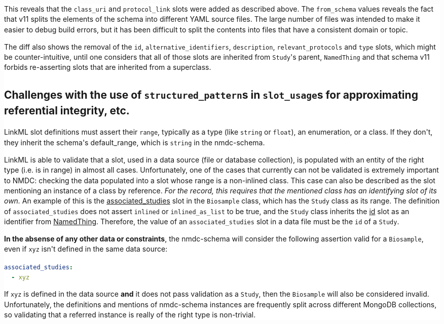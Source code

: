 This reveals that the `class_uri` and `protocol_link` slots were added as described above. The `from_schema` values
reveals the fact that v11 splits the elements of the schema into different YAML source files. The large number of files
was intended to make it easier to debug build errors, but it has been difficult to split the contents into files that
have a consistent domain or topic.

The diff also shows the removal of the `id`, `alternative_identifiers`, `description`, `relevant_protocols` and `type`
slots, which might be counter-intuitive, until one considers that all of those slots are inherited from `Study`'s
parent, `NamedThing` and that schema v11 forbids re-asserting slots that are inherited from a superclass.

## Challenges with the use of `structured_pattern`s in `slot_usage`s for approximating referential integrity, etc.

LinkML slot definitions must assert their `range`, typically as a type (like `string` or `float`), an enumeration, or a
class. If they don't, they inherit the schema's default_range, which is `string` in the nmdc-schema.

LinkML is able to validate that a slot, used in a data source (file or database collection), is populated with an entity
of the right type (i.e. is in range) in almost all cases. Unfortunately, one of the cases that currently can not be
validated is extremely important to NMDC: checking the data populated into a slot whose range is a non-inlined class.
This case can also be described as the slot mentioning an instance of a class by reference. _For the record, this
requires that the mentioned class has an identifying slot of its own._ An example of this is
the [associated_studies](https://microbiomedata.github.io/nmdc-schema/associated_studies/) slot in the `Biosample`
class, which has the `Study` class as its range. The definition of `associated_studies` does not assert `inlined`
or `inlined_as_list` to be true, and the `Study` class inherits
the [id](https://microbiomedata.github.io/nmdc-schema/id/#linkml-source) slot as an identifier
from [NamedThing](https://microbiomedata.github.io/nmdc-schema/NamedThing/). Therefore, the value of
an `associated_studies` slot in a data file must be the `id` of a `Study`.

**In the absense of any other data or constraints**, the nmdc-schema will consider the following assertion valid for
a `Biosample`, even if `xyz` isn't defined in the same data source:

```yaml
associated_studies:
  - xyz
```

If `xyz` is defined in the data source **and** it does not pass validation as a `Study`, then the `Biosample` will also
be considered invalid. Unfortunately, the definitions and mentions of nmdc-schema instances are frequently split across
different MongoDB collections, so validating that a referred instance is really of the right type is non-trivial.
